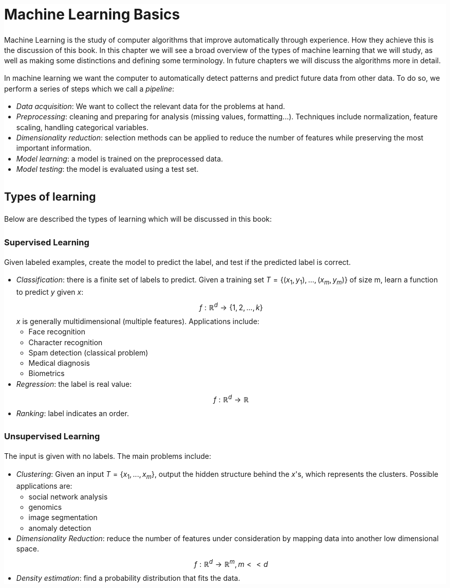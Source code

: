 
# Machine Learning Basics

Machine Learning is the study of computer algorithms that improve
automatically through experience. How they achieve this is the discussion of this book. In this chapter we will see a broad overview of the types of machine learning that we will study, as well as making some distinctions and defining some terminology. In future chapters we will discuss the algorithms more in detail.

In machine learning we want the computer to automatically detect patterns and predict future data from other data. To do so, we perform a series of steps which we call a _pipeline_:

- _Data acquisition_: We want to collect the relevant data for the
  problems at hand.
- _Preprocessing_: cleaning and preparing for analysis (missing values,
  formatting...). Techniques include normalization, feature scaling,
  handling categorical variables.
- _Dimensionality reduction_: selection methods can be applied to
  reduce the number of features while preserving the most important
  information.
- _Model learning_: a model is trained on the preprocessed data.
- _Model testing_: the model is evaluated using a test set.

## Types of learning

Below are described the types of learning which will be discussed in this book:

### Supervised Learning

Given labeled examples, create the model to predict the label, and test if the predicted label is correct.

  - _Classification_: there is a finite set of labels to predict.
    Given a training set $T = \{(x_1,y_1),...,(x_m,y_m)\}$ of size m,
	learn a function to predict $y$ given $x$:
$$f: \mathbb{R}^d \rightarrow \{1, 2, ..., k\}$$
	$x$ is generally multidimensional (multiple features).
	Applications include:
	- Face recognition
	- Character recognition
	- Spam detection (classical problem)
	- Medical diagnosis
	- Biometrics
  - _Regression_: the label is real value:
$$f: \mathbb{R}^d \rightarrow \mathbb{R}$$
  - _Ranking_: label indicates an order.

### Unsupervised Learning

The input is given with no labels. The main problems include:

- _Clustering_:  Given an input $T = \{x_1, ..., x_m\}$, output the hidden structure behind the $x$'s, which represents the clusters. Possible applications are:
	- social network analysis
	- genomics
	- image segmentation
	- anomaly detection
- _Dimensionality Reduction_: reduce the number of features under
	consideration by mapping data into another low dimensional space.
$$ f: \mathbb{R}^d \rightarrow \mathbb{R}^m, m << d $$
- _Density estimation_: find a probability distribution that fits
    the data.
